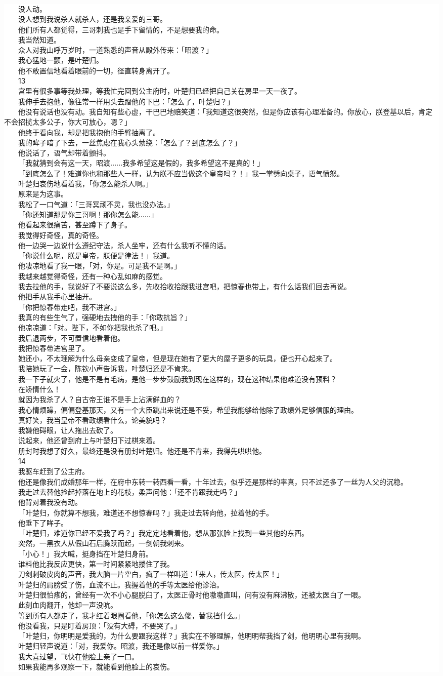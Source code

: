&emsp;&emsp;没人动。  
&emsp;&emsp;没人想到我说杀人就杀人，还是我亲爱的三哥。  
&emsp;&emsp;他们所有人都觉得，三哥刺我也是手下留情的，不是想要我的命。  
&emsp;&emsp;我当然知道。  
&emsp;&emsp;众人对我山呼万岁时，一道熟悉的声音从殿外传来：「昭渡？」  
&emsp;&emsp;我心猛地一颤，是叶楚归。  
&emsp;&emsp;他不敢置信地看着眼前的一切，径直转身离开了。  
&emsp;&emsp;13  
&emsp;&emsp;宫里有很多事等我处理，等我忙完回到公主府时，叶楚归已经把自己关在房里一天一夜了。  
&emsp;&emsp;我伸手去抱他，像往常一样用头去蹭他的下巴：「怎么了，叶楚归？」  
&emsp;&emsp;他没有说话也没有动。我自知有些心虚，干巴巴地赔笑道：「我知道这很突然，但是你应该有心理准备的。你放心，朕登基以后，肯定不会招揽太多公子，你大可放心，嗯？」  
&emsp;&emsp;他终于看向我，却是把我抱他的手臂抽离了。  
&emsp;&emsp;我的眸子暗了下去，一丝焦虑在我心头萦绕：「怎么了？到底怎么了？」  
&emsp;&emsp;他说话了，语气却带着颤抖。  
&emsp;&emsp;「我就猜到会有这一天，昭渡……我多希望这是假的，我多希望这不是真的！」  
&emsp;&emsp;「到底怎么了！难道你也和那些人一样，认为朕不应当做这个皇帝吗？！」我一掌劈向桌子，语气愤怒。  
&emsp;&emsp;叶楚归哀伤地看着我，「你怎么能杀人啊。」  
&emsp;&emsp;原来是为这事。  
&emsp;&emsp;我松了一口气道：「三哥冥顽不灵，我也没办法。」  
&emsp;&emsp;「你还知道那是你三哥啊！那你怎么能……」  
&emsp;&emsp;他看起来很痛苦，甚至蹲下了身子。  
&emsp;&emsp;我觉得好奇怪，真的奇怪。  
&emsp;&emsp;他一边哭一边说什么遵纪守法，杀人坐牢，还有什么我听不懂的话。  
&emsp;&emsp;「你说什么呢，朕是皇帝，朕便是律法！」我道。  
&emsp;&emsp;他凄凉地看了我一眼，「对，你是。可是我不是啊。」  
&emsp;&emsp;我越来越觉得奇怪，还有一种心乱如麻的感觉。  
&emsp;&emsp;我去拉他的手，我说好了不要说这么多，先收拾收拾跟我进宫吧，把惊春也带上，有什么话我们回去再说。  
&emsp;&emsp;他把手从我手心里抽开。  
&emsp;&emsp;「你把惊春带走吧，我不进宫。」  
&emsp;&emsp;我真的有些生气了，强硬地去拽他的手：「你敢抗旨？」  
&emsp;&emsp;他凉凉道：「对。陛下，不如你把我也杀了吧。」  
&emsp;&emsp;我后退两步，不可置信地看着他。  
&emsp;&emsp;我把惊春带进宫里了。  
&emsp;&emsp;她还小，不太理解为什么母亲变成了皇帝，但是现在她有了更大的屋子更多的玩具，便也开心起来了。  
&emsp;&emsp;我陪她玩了一会，陈钦小声告诉我，叶楚归还是不肯来。  
&emsp;&emsp;我一下子就火了，他是不是有毛病，是他一步步鼓励我到现在这样的，现在这种结果他难道没有预料？  
&emsp;&emsp;在矫情什么！  
&emsp;&emsp;就因为我杀了人？自古帝王谁不是手上沾满鲜血的？  
&emsp;&emsp;我心情烦躁，偏偏登基那天，又有一个大臣跳出来说还是不妥，希望我能够给他除了政绩外足够信服的理由。  
&emsp;&emsp;真好笑，我当皇帝不看政绩看什么，论美貌吗？  
&emsp;&emsp;我嫌他碍眼，让人拖出去砍了。  
&emsp;&emsp;说起来，他还曾到府上与叶楚归下过棋来着。  
&emsp;&emsp;册封时我想了好久，最终还是没有册封叶楚归。他还是不肯来，我得先哄哄他。  
&emsp;&emsp;14  
&emsp;&emsp;我驱车赶到了公主府。  
&emsp;&emsp;他还是像我们成婚那年一样，在府中东转一转西看一看，十年过去，似乎还是那样的率真，只不过还多了一丝为人父的沉稳。  
&emsp;&emsp;我走过去替他捡起掉落在地上的花枝，柔声问他：「还不肯跟我走吗？」  
&emsp;&emsp;他背对着我没有动。  
&emsp;&emsp;「叶楚归，你就算不想我，难道还不想惊春吗？」我走过去转向他，拉着他的手。  
&emsp;&emsp;他垂下了眸子。  
&emsp;&emsp;「叶楚归，难道你已经不爱我了吗？」我定定地看着他，想从那张脸上找到一些其他的东西。  
&emsp;&emsp;突然，一黑衣人从假山石后腾跃而起，一剑朝我刺来。  
&emsp;&emsp;「小心！」我大喊，挺身挡在叶楚归身前。  
&emsp;&emsp;谁料他比我反应更快，第一时间紧紧地搂住了我。  
&emsp;&emsp;刀剑刺破皮肉的声音，我大脑一片空白，疯了一样叫道：「来人，传太医，传太医！」  
&emsp;&emsp;叶楚归的肩膀受了伤，血流不止。我握着他的手等太医给他诊治。  
&emsp;&emsp;叶楚归很怕疼的，曾经有一次不小心腿脱臼了，太医正骨时他嗷嗷直叫，问有没有麻沸散，还被太医白了一眼。  
&emsp;&emsp;此刻血肉翻开，他却一声没吭。  
&emsp;&emsp;等到所有人都走了，我才红着眼圈看他，「你怎么这么傻，替我挡什么。」  
&emsp;&emsp;他没看我，只是盯着房顶：「没有大碍，不要哭了。」  
&emsp;&emsp;「叶楚归，你明明是爱我的，为什么要跟我这样？」我实在不够理解，他明明帮我挡了剑，他明明心里有我啊。  
&emsp;&emsp;叶楚归轻声说道：「对，我爱你。昭渡，我还是像以前一样爱你。」  
&emsp;&emsp;我大喜过望，飞快在他脸上亲了一口。  
&emsp;&emsp;如果我能再多观察一下，就能看到他脸上的哀伤。  